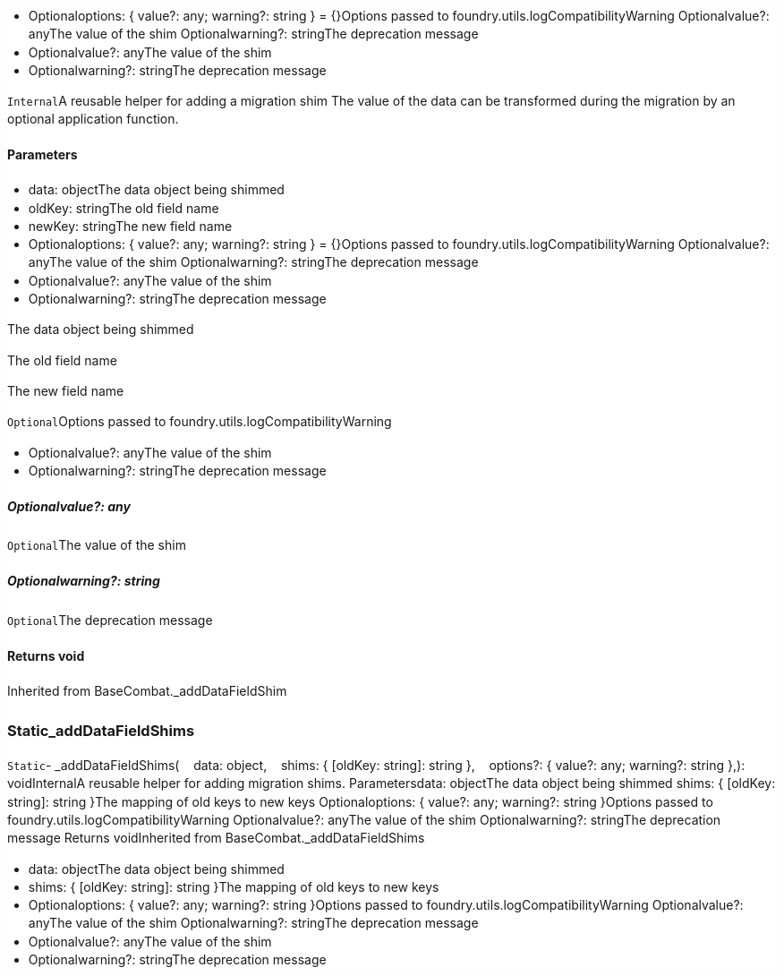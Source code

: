 - Optionaloptions: { value?: any; warning?: string } = {}Options passed to foundry.utils.logCompatibilityWarning
Optionalvalue?: anyThe value of the shim
Optionalwarning?: stringThe deprecation message
- Optionalvalue?: anyThe value of the shim
- Optionalwarning?: stringThe deprecation message

`Internal`A reusable helper for adding a migration shim
The value of the data can be transformed during the migration by an optional application function.


#### Parameters

- data: objectThe data object being shimmed
- oldKey: stringThe old field name
- newKey: stringThe new field name
- Optionaloptions: { value?: any; warning?: string } = {}Options passed to foundry.utils.logCompatibilityWarning
Optionalvalue?: anyThe value of the shim
Optionalwarning?: stringThe deprecation message
- Optionalvalue?: anyThe value of the shim
- Optionalwarning?: stringThe deprecation message

The data object being shimmed

The old field name

The new field name

`Optional`Options passed to foundry.utils.logCompatibilityWarning

- Optionalvalue?: anyThe value of the shim
- Optionalwarning?: stringThe deprecation message


##### Optionalvalue?: any

`Optional`The value of the shim


##### Optionalwarning?: string

`Optional`The deprecation message


#### Returns void

Inherited from BaseCombat._addDataFieldShim


### Static_addDataFieldShims

`Static`- _addDataFieldShims(    data: object,    shims: { [oldKey: string]: string },    options?: { value?: any; warning?: string },): voidInternalA reusable helper for adding migration shims.
Parametersdata: objectThe data object being shimmed
shims: { [oldKey: string]: string }The mapping of old keys to new keys
Optionaloptions: { value?: any; warning?: string }Options passed to foundry.utils.logCompatibilityWarning
Optionalvalue?: anyThe value of the shim
Optionalwarning?: stringThe deprecation message
Returns voidInherited from BaseCombat._addDataFieldShims
- data: objectThe data object being shimmed
- shims: { [oldKey: string]: string }The mapping of old keys to new keys
- Optionaloptions: { value?: any; warning?: string }Options passed to foundry.utils.logCompatibilityWarning
Optionalvalue?: anyThe value of the shim
Optionalwarning?: stringThe deprecation message
- Optionalvalue?: anyThe value of the shim
- Optionalwarning?: stringThe deprecation message
